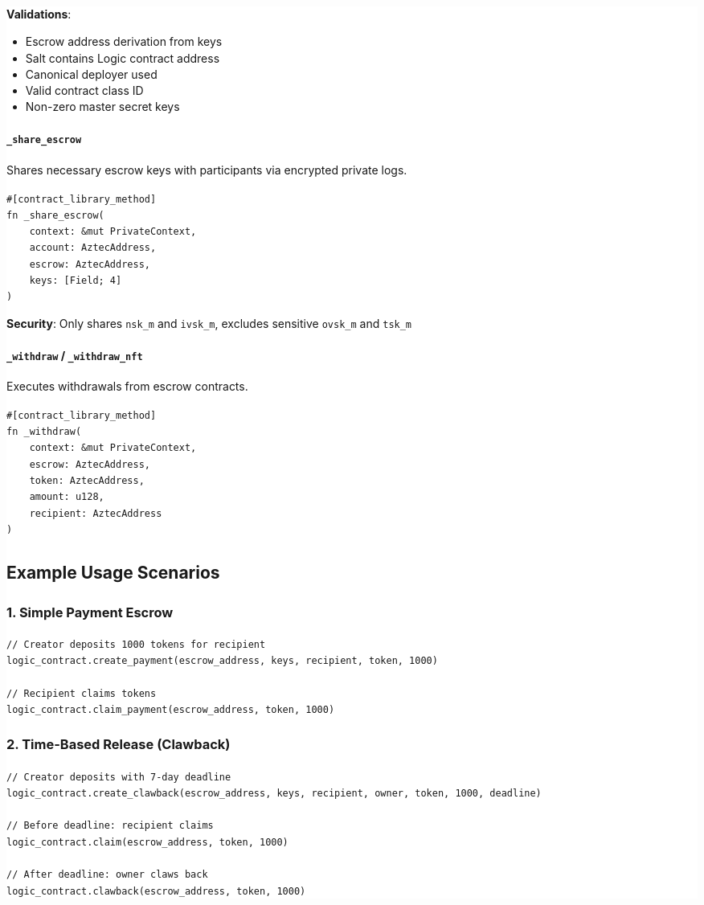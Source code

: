**Validations**:
- Escrow address derivation from keys
- Salt contains Logic contract address
- Canonical deployer used
- Valid contract class ID
- Non-zero master secret keys

#### `_share_escrow`
Shares necessary escrow keys with participants via encrypted private logs.

```noir
#[contract_library_method]
fn _share_escrow(
    context: &mut PrivateContext,
    account: AztecAddress,
    escrow: AztecAddress,
    keys: [Field; 4]
)
```

**Security**: Only shares `nsk_m` and `ivsk_m`, excludes sensitive `ovsk_m` and `tsk_m`

#### `_withdraw` / `_withdraw_nft`
Executes withdrawals from escrow contracts.

```noir
#[contract_library_method]
fn _withdraw(
    context: &mut PrivateContext,
    escrow: AztecAddress,
    token: AztecAddress, 
    amount: u128,
    recipient: AztecAddress
)
```

## Example Usage Scenarios

### 1. Simple Payment Escrow

```noir
// Creator deposits 1000 tokens for recipient
logic_contract.create_payment(escrow_address, keys, recipient, token, 1000)

// Recipient claims tokens
logic_contract.claim_payment(escrow_address, token, 1000)
```

### 2. Time-Based Release (Clawback)

```noir
// Creator deposits with 7-day deadline
logic_contract.create_clawback(escrow_address, keys, recipient, owner, token, 1000, deadline)

// Before deadline: recipient claims
logic_contract.claim(escrow_address, token, 1000)

// After deadline: owner claws back
logic_contract.clawback(escrow_address, token, 1000)
```
